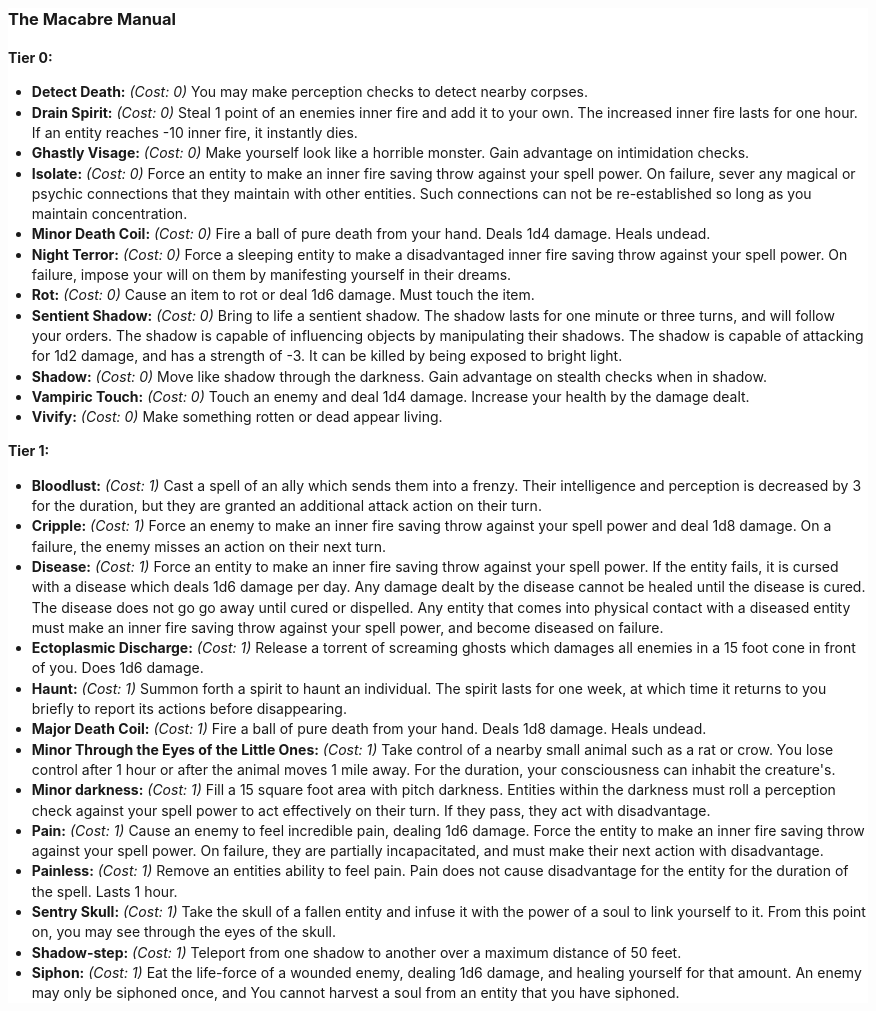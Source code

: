   
### The Macabre Manual
  
__Tier 0:__  
* __Detect Death:__ _(Cost: 0)_ You may make perception checks to detect nearby corpses.  
* __Drain Spirit:__ _(Cost: 0)_ Steal 1 point of an enemies inner fire and add it to your own. The increased inner fire lasts for one hour. If an entity reaches -10 inner fire, it instantly dies.  
* __Ghastly Visage:__ _(Cost: 0)_ Make yourself look like a horrible monster. Gain advantage on intimidation checks.  
* __Isolate:__ _(Cost: 0)_ Force an entity to make an inner fire saving throw against your spell power. On failure, sever any magical or psychic connections that they maintain with other entities. Such connections can not be re-established so long as you maintain concentration.  
* __Minor Death Coil:__ _(Cost: 0)_ Fire a ball of pure death from your hand. Deals 1d4 damage. Heals undead.  
* __Night Terror:__ _(Cost: 0)_ Force a sleeping entity to make a disadvantaged inner fire saving throw against your spell power. On failure, impose your will on them by manifesting yourself in their dreams.  
* __Rot:__ _(Cost: 0)_ Cause an item to rot or deal 1d6 damage. Must touch the item.  
* __Sentient Shadow:__ _(Cost: 0)_ Bring to life a sentient shadow. The shadow lasts for one minute or three turns, and will follow your orders. The shadow is capable of influencing objects by manipulating their shadows. The shadow is capable of attacking for 1d2 damage, and has a strength of -3. It can be killed by being exposed to bright light.  
* __Shadow:__ _(Cost: 0)_ Move like shadow through the darkness. Gain advantage on stealth checks when in shadow.  
* __Vampiric Touch:__ _(Cost: 0)_ Touch an enemy and deal 1d4 damage. Increase your health by the damage dealt.  
* __Vivify:__ _(Cost: 0)_ Make something rotten or dead appear living.  
  
__Tier 1:__  
* __Bloodlust:__ _(Cost: 1)_ Cast a spell of an ally which sends them into a frenzy. Their intelligence and perception is decreased by 3 for the duration, but they are granted an additional attack action on their turn.  
* __Cripple:__ _(Cost: 1)_ Force an enemy to make an inner fire saving throw against your spell power and deal 1d8 damage. On a failure, the enemy misses an action on their next turn.  
* __Disease:__ _(Cost: 1)_ Force an entity to make an inner fire saving throw against your spell power. If the entity fails, it is cursed with a disease which deals 1d6 damage per day. Any damage dealt by the disease cannot be healed until the disease is cured. The disease does not go go away until cured or dispelled. Any entity that comes into physical contact with a diseased entity must make an inner fire saving throw against your spell power, and become diseased on failure.  
* __Ectoplasmic Discharge:__ _(Cost: 1)_ Release a torrent of screaming ghosts which damages all enemies in a 15 foot cone in front of you. Does 1d6 damage.  
* __Haunt:__ _(Cost: 1)_ Summon forth a spirit to haunt an individual. The spirit lasts for one week, at which time it returns to you briefly to report its actions before disappearing.  
* __Major Death Coil:__ _(Cost: 1)_ Fire a ball of pure death from your hand. Deals 1d8 damage. Heals undead.  
* __Minor Through the Eyes of the Little Ones:__ _(Cost: 1)_ Take control of a nearby small animal such as a rat or crow. You lose control after 1 hour or after the animal moves 1 mile away. For the duration, your consciousness can inhabit the creature's.  
* __Minor darkness:__ _(Cost: 1)_ Fill a 15 square foot area with pitch darkness. Entities within the darkness must roll a perception check against your spell power to act effectively on their turn. If they pass, they act with disadvantage.  
* __Pain:__ _(Cost: 1)_ Cause an enemy to feel incredible pain, dealing 1d6 damage. Force the entity to make an inner fire saving throw against your spell power. On failure, they are partially incapacitated, and must make their next action with disadvantage.  
* __Painless:__ _(Cost: 1)_ Remove an entities ability to feel pain. Pain does not cause disadvantage for the entity for the duration of the spell. Lasts 1 hour.  
* __Sentry Skull:__ _(Cost: 1)_ Take the skull of a fallen entity and infuse it with the power of a soul to link yourself to it. From this point on, you may see through the eyes of the skull.  
* __Shadow-step:__ _(Cost: 1)_ Teleport from one shadow to another over a maximum distance of 50 feet.  
* __Siphon:__ _(Cost: 1)_ Eat the life-force of a wounded enemy, dealing 1d6 damage, and healing yourself for that amount. An enemy may only be siphoned once, and You cannot harvest a soul from an entity that you have siphoned.  